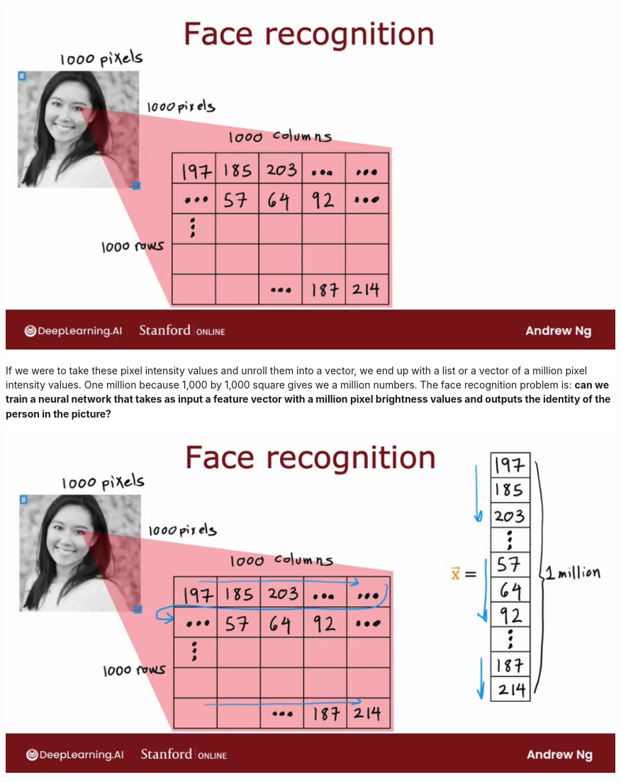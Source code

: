 ![](./img/2024-01-16-11-28-32.png)


If we were to take these pixel intensity values and unroll them into a vector, we end up with a list or a vector of a million pixel intensity values. One million because 1,000 by 1,000 square gives we a million numbers. The face recognition problem is: **can we train a neural network that takes as input a feature vector with a million pixel brightness values and outputs the identity of the person in the picture?** 

![](./img/2024-01-16-11-29-07.png)
